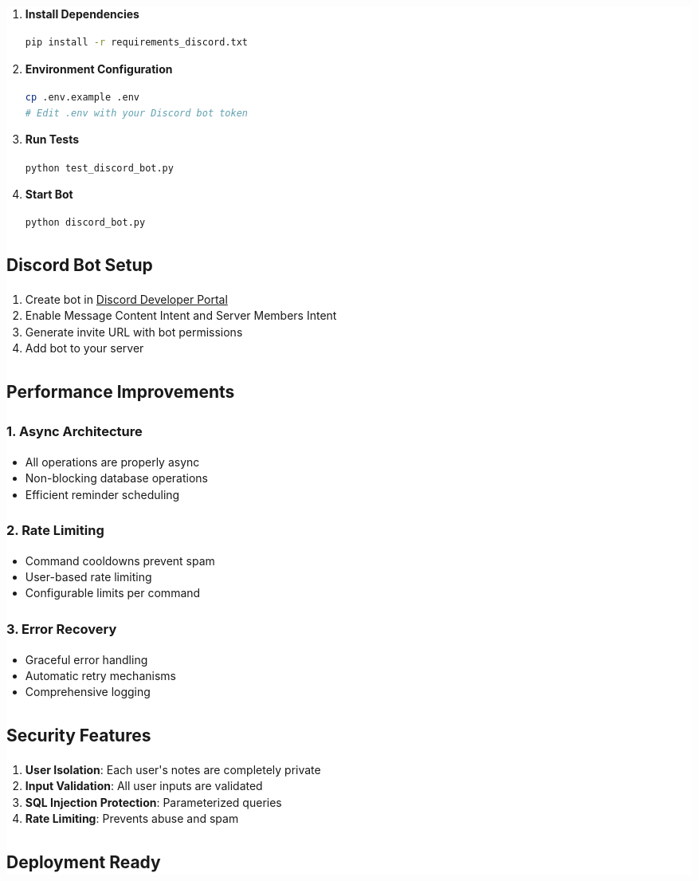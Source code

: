 1. **Install Dependencies**
   ```bash
   pip install -r requirements_discord.txt
   ```

2. **Environment Configuration**
   ```bash
   cp .env.example .env
   # Edit .env with your Discord bot token
   ```

3. **Run Tests**
   ```bash
   python test_discord_bot.py
   ```

4. **Start Bot**
   ```bash
   python discord_bot.py
   ```

## Discord Bot Setup

1. Create bot in [Discord Developer Portal](https://discord.com/developers/applications)
2. Enable Message Content Intent and Server Members Intent
3. Generate invite URL with bot permissions
4. Add bot to your server

## Performance Improvements

### 1. Async Architecture
- All operations are properly async
- Non-blocking database operations
- Efficient reminder scheduling

### 2. Rate Limiting
- Command cooldowns prevent spam
- User-based rate limiting
- Configurable limits per command

### 3. Error Recovery
- Graceful error handling
- Automatic retry mechanisms
- Comprehensive logging

## Security Features

1. **User Isolation**: Each user's notes are completely private
2. **Input Validation**: All user inputs are validated
3. **SQL Injection Protection**: Parameterized queries
4. **Rate Limiting**: Prevents abuse and spam

## Deployment Ready
